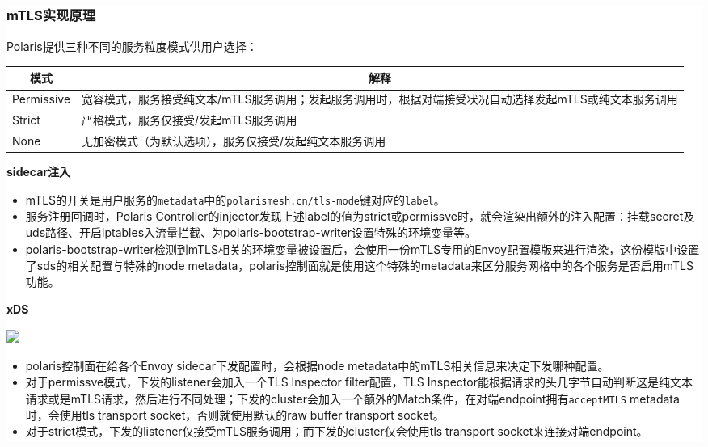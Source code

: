 ### mTLS实现原理

Polaris提供三种不同的服务粒度模式供用户选择：

| 模式      | 解释 |
| ----------- | ----------- |
| Permissive      |宽容模式，服务接受纯文本/mTLS服务调用；发起服务调用时，根据对端接受状况自动选择发起mTLS或纯文本服务调用      |
| Strict   |严格模式，服务仅接受/发起mTLS服务调用        |
| None     |无加密模式（为默认选项），服务仅接受/发起纯文本服务调用|

**sidecar注入**

- mTLS的开关是用户服务的`metadata`中的`polarismesh.cn/tls-mode`键对应的`label`。
- 服务注册回调时，Polaris Controller的injector发现上述label的值为strict或permissve时，就会渲染出额外的注入配置：挂载secret及uds路径、开启iptables入流量拦截、为polaris-bootstrap-writer设置特殊的环境变量等。
- polaris-bootstrap-writer检测到mTLS相关的环境变量被设置后，会使用一份mTLS专用的Envoy配置模版来进行渲染，这份模版中设置了sds的相关配置与特殊的node metadata，polaris控制面就是使用这个特殊的metadata来区分服务网格中的各个服务是否启用mTLS功能。

**xDS**

![](../图片/流量管理/inspector.png)

- polaris控制面在给各个Envoy sidecar下发配置时，会根据node metadata中的mTLS相关信息来决定下发哪种配置。
- 对于permissve模式，下发的listener会加入一个TLS Inspector filter配置，TLS Inspector能根据请求的头几字节自动判断这是纯文本请求或是mTLS请求，然后进行不同处理；下发的cluster会加入一个额外的Match条件，在对端endpoint拥有`acceptMTLS` metadata时，会使用tls transport socket，否则就使用默认的raw buffer transport socket。
- 对于strict模式，下发的listener仅接受mTLS服务调用；而下发的cluster仅会使用tls transport socket来连接对端endpoint。